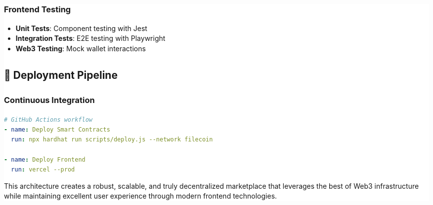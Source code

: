 ### Frontend Testing
- **Unit Tests**: Component testing with Jest
- **Integration Tests**: E2E testing with Playwright
- **Web3 Testing**: Mock wallet interactions

## 🚀 Deployment Pipeline

### Continuous Integration
```yaml
# GitHub Actions workflow
- name: Deploy Smart Contracts
  run: npx hardhat run scripts/deploy.js --network filecoin

- name: Deploy Frontend
  run: vercel --prod
```

This architecture creates a robust, scalable, and truly decentralized marketplace that leverages the best of Web3 infrastructure while maintaining excellent user experience through modern frontend technologies.